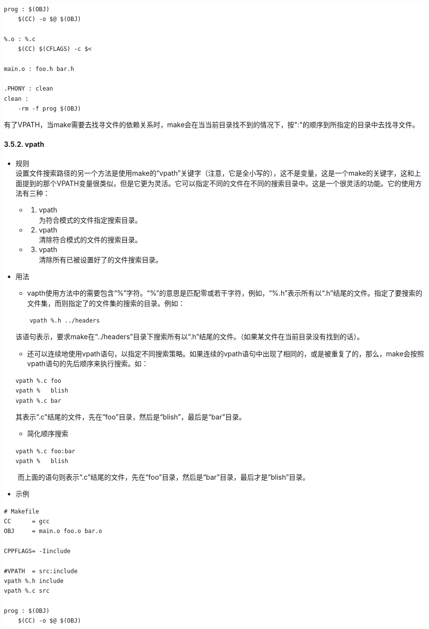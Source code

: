 ```
prog : $(OBJ)
	$(CC) -o $@ $(OBJ)

%.o : %.c
	$(CC) $(CFLAGS) -c $<

main.o : foo.h bar.h

.PHONY : clean
clean :
	-rm -f prog $(OBJ)
```

有了VPATH，当make需要去找寻文件的依赖关系时，make会在当当前目录找不到的情况下，按":"的顺序到所指定的目录中去找寻文件。

####  3.5.2. <a name='vpath'></a>vpath
* 规则  
设置文件搜索路径的另一个方法是使用make的“vpath”关键字（注意，它是全小写的），这不是变量，这是一个make的关键字，这和上面提到的那个VPATH变量很类似，但是它更为灵活。它可以指定不同的文件在不同的搜索目录中。这是一个很灵活的功能。它的使用方法有三种：
	* 1. vpath <pattern> <directories>  
	为符合模式<pattern>的文件指定搜索目录<directories>。
	* 2. vpath <pattern>  
	清除符合模式<pattern>的文件的搜索目录。
	* 3. vpath  
	清除所有已被设置好了的文件搜索目录。

* 用法  
	* vapth使用方法中的<pattern>需要包含“%”字符。“%”的意思是匹配零或若干字符，例如，“%.h”表示所有以“.h”结尾的文件。<pattern>指定了要搜索的文件集，而<directories>则指定了的文件集的搜索的目录。例如：
	```
		vpath %.h ../headers
	```
	该语句表示，要求make在“../headers”目录下搜索所有以“.h”结尾的文件。（如果某文件在当前目录没有找到的话）。   

	* 还可以连续地使用vpath语句，以指定不同搜索策略。如果连续的vpath语句中出现了相同的<pattern>，或是被重复了的<pattern>，那么，make会按照vpath语句的先后顺序来执行搜索。如：
	```
	vpath %.c foo
	vpath %   blish
    vpath %.c bar
   ```
   其表示“.c”结尾的文件，先在“foo”目录，然后是“blish”，最后是“bar”目录。

	* 简化顺序搜索
	```
	vpath %.c foo:bar
	vpath %   blish
   ```
  而上面的语句则表示“.c”结尾的文件，先在“foo”目录，然后是“bar”目录，最后才是“blish”目录。

* 示例

```
# Makefile
CC      = gcc
OBJ     = main.o foo.o bar.o

CPPFLAGS= -Iinclude

#VPATH  = src:include
vpath %.h include
vpath %.c src

prog : $(OBJ)
	$(CC) -o $@ $(OBJ)

```